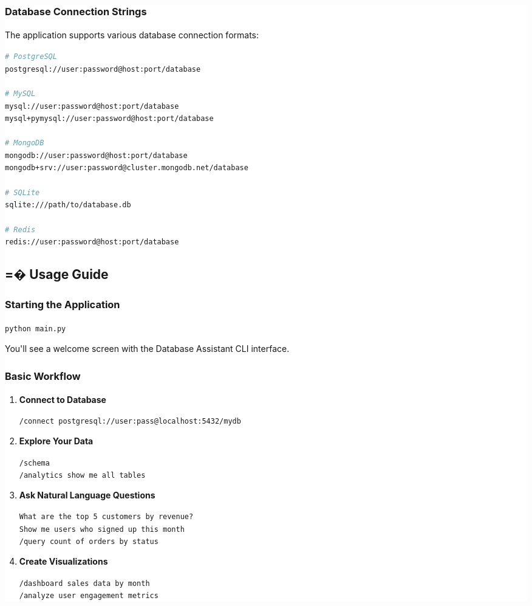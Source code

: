 ### Database Connection Strings

The application supports various database connection formats:

```bash
# PostgreSQL
postgresql://user:password@host:port/database

# MySQL
mysql://user:password@host:port/database
mysql+pymysql://user:password@host:port/database

# MongoDB
mongodb://user:password@host:port/database
mongodb+srv://user:password@cluster.mongodb.net/database

# SQLite
sqlite:///path/to/database.db

# Redis
redis://user:password@host:port/database
```

## =� Usage Guide

### Starting the Application

```bash
python main.py
```

You'll see a welcome screen with the Database Assistant CLI interface.

### Basic Workflow

1. **Connect to Database**
   ```
   /connect postgresql://user:pass@localhost:5432/mydb
   ```

2. **Explore Your Data**
   ```
   /schema
   /analytics show me all tables
   ```

3. **Ask Natural Language Questions**
   ```
   What are the top 5 customers by revenue?
   Show me users who signed up this month
   /query count of orders by status
   ```

4. **Create Visualizations**
   ```
   /dashboard sales data by month
   /analyze user engagement metrics
   ```
